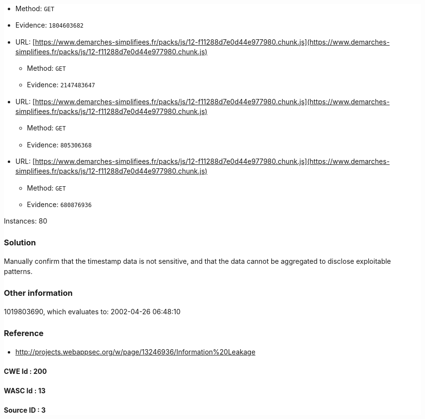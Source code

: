   
  * Method: `GET`
  
  
  * Evidence: `1804603682`
  
  
  
  
* URL: [https://www.demarches-simplifiees.fr/packs/js/12-f11288d7e0d44e977980.chunk.js](https://www.demarches-simplifiees.fr/packs/js/12-f11288d7e0d44e977980.chunk.js)
  
  
  * Method: `GET`
  
  
  * Evidence: `2147483647`
  
  
  
  
* URL: [https://www.demarches-simplifiees.fr/packs/js/12-f11288d7e0d44e977980.chunk.js](https://www.demarches-simplifiees.fr/packs/js/12-f11288d7e0d44e977980.chunk.js)
  
  
  * Method: `GET`
  
  
  * Evidence: `805306368`
  
  
  
  
* URL: [https://www.demarches-simplifiees.fr/packs/js/12-f11288d7e0d44e977980.chunk.js](https://www.demarches-simplifiees.fr/packs/js/12-f11288d7e0d44e977980.chunk.js)
  
  
  * Method: `GET`
  
  
  * Evidence: `680876936`
  
  
  
  
Instances: 80
  
### Solution
<p>Manually confirm that the timestamp data is not sensitive, and that the data cannot be aggregated to disclose exploitable patterns.</p>
  
### Other information
<p>1019803690, which evaluates to: 2002-04-26 06:48:10</p>
  
### Reference
* http://projects.webappsec.org/w/page/13246936/Information%20Leakage

  
#### CWE Id : 200
  
#### WASC Id : 13
  
#### Source ID : 3

  
  